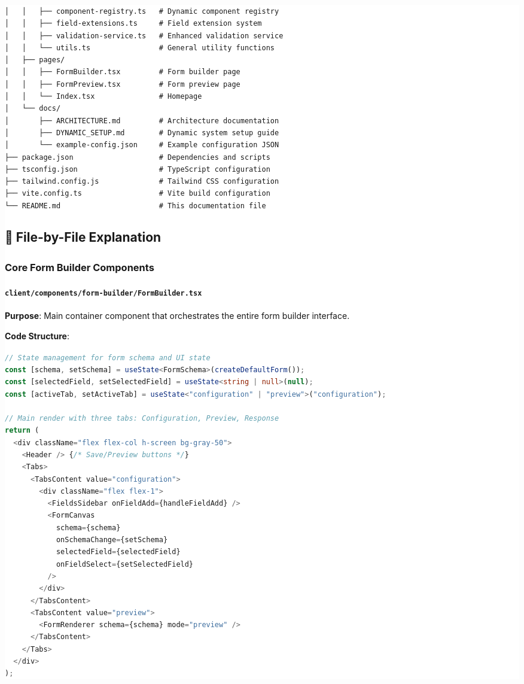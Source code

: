 ```
│   │   ├── component-registry.ts   # Dynamic component registry
│   │   ├── field-extensions.ts     # Field extension system
│   │   ├── validation-service.ts   # Enhanced validation service
│   │   └── utils.ts                # General utility functions
│   ├── pages/
│   │   ├── FormBuilder.tsx         # Form builder page
│   │   ├── FormPreview.tsx         # Form preview page
│   │   └── Index.tsx               # Homepage
│   └── docs/
│       ├── ARCHITECTURE.md         # Architecture documentation
│       ├── DYNAMIC_SETUP.md        # Dynamic system setup guide
│       └── example-config.json     # Example configuration JSON
├── package.json                    # Dependencies and scripts
├── tsconfig.json                   # TypeScript configuration
├── tailwind.config.js              # Tailwind CSS configuration
├── vite.config.ts                  # Vite build configuration
└── README.md                       # This documentation file
```

## 📁 File-by-File Explanation

### Core Form Builder Components

#### `client/components/form-builder/FormBuilder.tsx`

**Purpose**: Main container component that orchestrates the entire form builder interface.

**Code Structure**:

```typescript
// State management for form schema and UI state
const [schema, setSchema] = useState<FormSchema>(createDefaultForm());
const [selectedField, setSelectedField] = useState<string | null>(null);
const [activeTab, setActiveTab] = useState<"configuration" | "preview">("configuration");

// Main render with three tabs: Configuration, Preview, Response
return (
  <div className="flex flex-col h-screen bg-gray-50">
    <Header /> {/* Save/Preview buttons */}
    <Tabs>
      <TabsContent value="configuration">
        <div className="flex flex-1">
          <FieldsSidebar onFieldAdd={handleFieldAdd} />
          <FormCanvas
            schema={schema}
            onSchemaChange={setSchema}
            selectedField={selectedField}
            onFieldSelect={setSelectedField}
          />
        </div>
      </TabsContent>
      <TabsContent value="preview">
        <FormRenderer schema={schema} mode="preview" />
      </TabsContent>
    </Tabs>
  </div>
);
```
